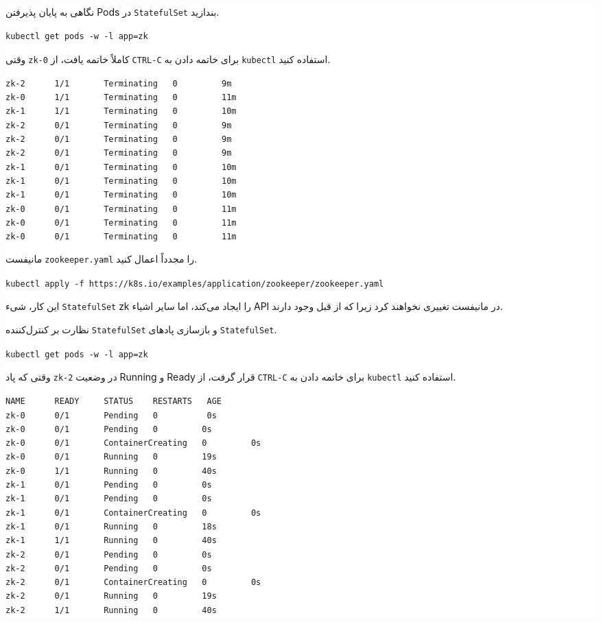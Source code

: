نگاهی به پایان پذیرفتن Pods در `StatefulSet` بندازید.

```shell
kubectl get pods -w -l app=zk
```

وقتی `zk-0` کاملاً خاتمه یافت، از `CTRL-C` برای خاتمه دادن به `kubectl` استفاده کنید.

```
zk-2      1/1       Terminating   0         9m
zk-0      1/1       Terminating   0         11m
zk-1      1/1       Terminating   0         10m
zk-2      0/1       Terminating   0         9m
zk-2      0/1       Terminating   0         9m
zk-2      0/1       Terminating   0         9m
zk-1      0/1       Terminating   0         10m
zk-1      0/1       Terminating   0         10m
zk-1      0/1       Terminating   0         10m
zk-0      0/1       Terminating   0         11m
zk-0      0/1       Terminating   0         11m
zk-0      0/1       Terminating   0         11m
```

مانیفست `zookeeper.yaml` را مجدداً اعمال کنید.

```shell
kubectl apply -f https://k8s.io/examples/application/zookeeper/zookeeper.yaml
```

این کار، شیء `StatefulSet` zk را ایجاد می‌کند، اما سایر اشیاء API در مانیفست تغییری نخواهند کرد زیرا که از قبل وجود دارند.

نظارت بر کنترل‌کننده `StatefulSet` و بازسازی پاد‌های `StatefulSet`.

```shell
kubectl get pods -w -l app=zk
```

وقتی که پاد `zk-2` در وضعیت Running و Ready قرار گرفت، از `CTRL-C` برای خاتمه دادن به `kubectl` استفاده کنید.

```
NAME      READY     STATUS    RESTARTS   AGE
zk-0      0/1       Pending   0          0s
zk-0      0/1       Pending   0         0s
zk-0      0/1       ContainerCreating   0         0s
zk-0      0/1       Running   0         19s
zk-0      1/1       Running   0         40s
zk-1      0/1       Pending   0         0s
zk-1      0/1       Pending   0         0s
zk-1      0/1       ContainerCreating   0         0s
zk-1      0/1       Running   0         18s
zk-1      1/1       Running   0         40s
zk-2      0/1       Pending   0         0s
zk-2      0/1       Pending   0         0s
zk-2      0/1       ContainerCreating   0         0s
zk-2      0/1       Running   0         19s
zk-2      1/1       Running   0         40s
```

